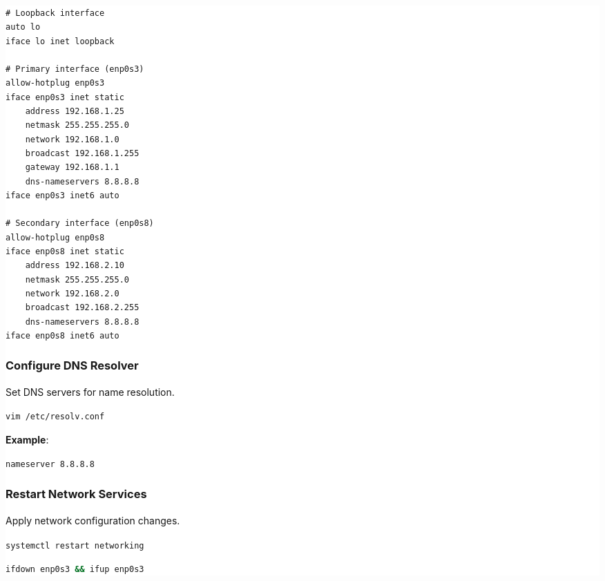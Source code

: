 ```
# Loopback interface
auto lo
iface lo inet loopback

# Primary interface (enp0s3)
allow-hotplug enp0s3
iface enp0s3 inet static
    address 192.168.1.25
    netmask 255.255.255.0
    network 192.168.1.0
    broadcast 192.168.1.255
    gateway 192.168.1.1
    dns-nameservers 8.8.8.8
iface enp0s3 inet6 auto

# Secondary interface (enp0s8)
allow-hotplug enp0s8
iface enp0s8 inet static
    address 192.168.2.10
    netmask 255.255.255.0
    network 192.168.2.0
    broadcast 192.168.2.255
    dns-nameservers 8.8.8.8
iface enp0s8 inet6 auto

```

### Configure DNS Resolver

Set DNS servers for name resolution.

```bash
vim /etc/resolv.conf

```

**Example**:

```
nameserver 8.8.8.8

```

### Restart Network Services

Apply network configuration changes.

```bash
systemctl restart networking

```

```bash
ifdown enp0s3 && ifup enp0s3

```
